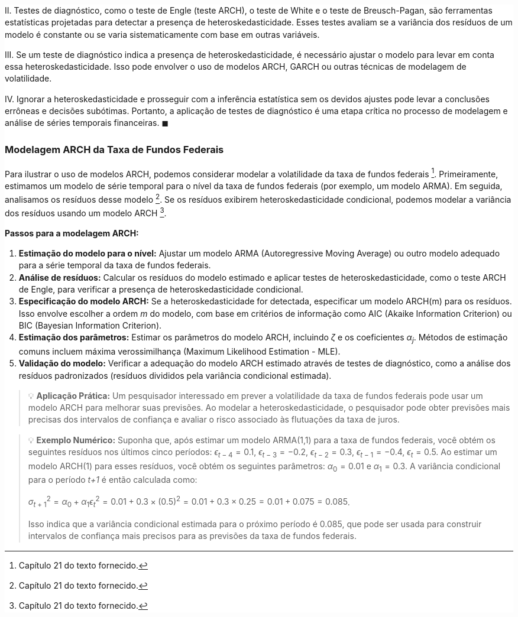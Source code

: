 II. Testes de diagnóstico, como o teste de Engle (teste ARCH), o teste de White e o teste de Breusch-Pagan, são ferramentas estatísticas projetadas para detectar a presença de heteroskedasticidade. Esses testes avaliam se a variância dos resíduos de um modelo é constante ou se varia sistematicamente com base em outras variáveis.

III. Se um teste de diagnóstico indica a presença de heteroskedasticidade, é necessário ajustar o modelo para levar em conta essa heteroskedasticidade. Isso pode envolver o uso de modelos ARCH, GARCH ou outras técnicas de modelagem de volatilidade.

IV. Ignorar a heteroskedasticidade e prosseguir com a inferência estatística sem os devidos ajustes pode levar a conclusões errôneas e decisões subótimas. Portanto, a aplicação de testes de diagnóstico é uma etapa crítica no processo de modelagem e análise de séries temporais financeiras. $\blacksquare$

### Modelagem ARCH da Taxa de Fundos Federais

Para ilustrar o uso de modelos ARCH, podemos considerar modelar a volatilidade da taxa de fundos federais [^1]. Primeiramente, estimamos um modelo de série temporal para o nível da taxa de fundos federais (por exemplo, um modelo ARMA). Em seguida, analisamos os resíduos desse modelo [^1]. Se os resíduos exibirem heteroskedasticidade condicional, podemos modelar a variância dos resíduos usando um modelo ARCH [^1].

**Passos para a modelagem ARCH:**

1.  **Estimação do modelo para o nível:** Ajustar um modelo ARMA (Autoregressive Moving Average) ou outro modelo adequado para a série temporal da taxa de fundos federais.
2.  **Análise de resíduos:** Calcular os resíduos do modelo estimado e aplicar testes de heteroskedasticidade, como o teste ARCH de Engle, para verificar a presença de heteroskedasticidade condicional.
3.  **Especificação do modelo ARCH:** Se a heteroskedasticidade for detectada, especificar um modelo ARCH(m) para os resíduos. Isso envolve escolher a ordem *m* do modelo, com base em critérios de informação como AIC (Akaike Information Criterion) ou BIC (Bayesian Information Criterion).
4.  **Estimação dos parâmetros:** Estimar os parâmetros do modelo ARCH, incluindo $\zeta$ e os coeficientes $\alpha_j$. Métodos de estimação comuns incluem máxima verossimilhança (Maximum Likelihood Estimation - MLE).
5.  **Validação do modelo:** Verificar a adequação do modelo ARCH estimado através de testes de diagnóstico, como a análise dos resíduos padronizados (resíduos divididos pela variância condicional estimada).

> 💡 **Aplicação Prática:** Um pesquisador interessado em prever a volatilidade da taxa de fundos federais pode usar um modelo ARCH para melhorar suas previsões. Ao modelar a heteroskedasticidade, o pesquisador pode obter previsões mais precisas dos intervalos de confiança e avaliar o risco associado às flutuações da taxa de juros.

> 💡 **Exemplo Numérico:** Suponha que, após estimar um modelo ARMA(1,1) para a taxa de fundos federais, você obtém os seguintes resíduos nos últimos cinco períodos: $\epsilon_{t-4} = 0.1$, $\epsilon_{t-3} = -0.2$, $\epsilon_{t-2} = 0.3$, $\epsilon_{t-1} = -0.4$, $\epsilon_{t} = 0.5$. Ao estimar um modelo ARCH(1) para esses resíduos, você obtém os seguintes parâmetros: $\alpha_0 = 0.01$ e $\alpha_1 = 0.3$. A variância condicional para o período *t+1* é então calculada como:
>
> $\sigma_{t+1}^2 = \alpha_0 + \alpha_1\epsilon_{t}^2 = 0.01 + 0.3 \times (0.5)^2 = 0.01 + 0.3 \times 0.25 = 0.01 + 0.075 = 0.085$.
>
> Isso indica que a variância condicional estimada para o próximo período é 0.085, que pode ser usada para construir intervalos de confiança mais precisos para as previsões da taxa de fundos federais.


[^1]: Capítulo 21 do texto fornecido.